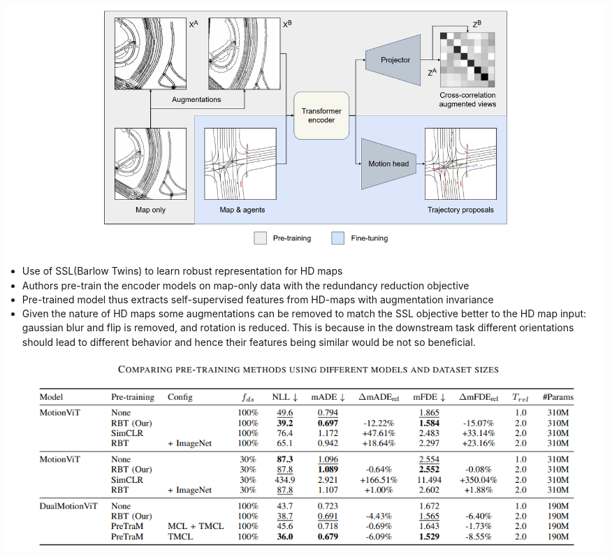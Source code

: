 <p align="center">
<img src="../images/road_barlow_twins.png" alt="Road Barlow Twins framework" width="70%"/>
</p>

* Use of SSL(Barlow Twins) to learn robust representation for HD maps
* Authors pre-train the encoder models on map-only data with the redundancy reduction objective
* Pre-trained model thus extracts self-supervised features from HD-maps with augmentation invariance
* Given the nature of HD maps some augmentations can be removed to match the SSL objective better to the HD map input: gaussian blur and flip is removed, and rotation is reduced. This is because in the downstream task different orientations should lead to different behavior and hence their features being similar would be not so beneficial.

<p align="center">
<img src="../images/rbt_experiment.png" alt="Road Barlow Twins Experiment Results" width="90%"/>
</p>
